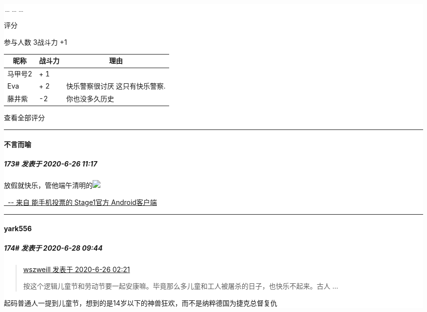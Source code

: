 
﹍﹍﹍

评分





 参与人数 3战斗力 +1

|昵称|战斗力|理由|
|----|---|---|
| 马甲号2| + 1||
| Eva| + 2|快乐警察很讨厌 这只有快乐警察.|
| 藤井紫|-2|你也没多久历史|



查看全部评分






-----

####  不言而喻  
##### 173#       发表于 2020-6-26 11:17




放假就快乐，管他端午清明的<img src="https://static.saraba1st.com/image/smiley/face2017/065.png" referrerpolicy="no-referrer">

[  -- 来自 能手机投票的 Stage1官方 Android客户端](https://www.coolapk.com/apk/140634)







-----

####  yark556  
##### 174#       发表于 2020-6-28 09:44



<blockquote><a href="httphttps://bbs.saraba1st.com/2b/forum.php?mod=redirect&amp;goto=findpost&amp;pid=47955483&amp;ptid=1943949" target="_blank">wszweill 发表于 2020-6-26 02:21</a>

按这个逻辑儿童节和劳动节要一起安康嘛。毕竟那么多儿童和工人被屠杀的日子，也快乐不起来。古人 ...</blockquote>
起码普通人一提到儿童节，想到的是14岁以下的神兽狂欢，而不是纳粹德国为捷克总督复仇





                                            